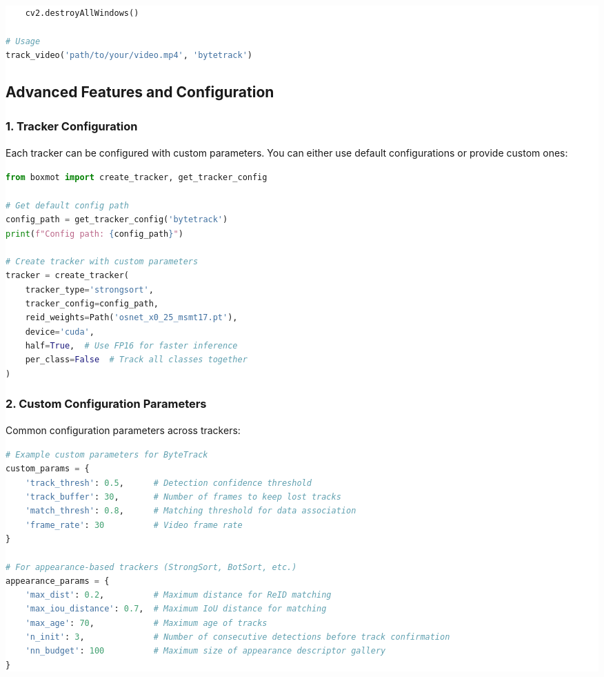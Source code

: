 ```python
    cv2.destroyAllWindows()

# Usage
track_video('path/to/your/video.mp4', 'bytetrack')
```

## Advanced Features and Configuration

### 1. Tracker Configuration

Each tracker can be configured with custom parameters. You can either use default configurations or provide custom ones:

```python
from boxmot import create_tracker, get_tracker_config

# Get default config path
config_path = get_tracker_config('bytetrack')
print(f"Config path: {config_path}")

# Create tracker with custom parameters
tracker = create_tracker(
    tracker_type='strongsort',
    tracker_config=config_path,
    reid_weights=Path('osnet_x0_25_msmt17.pt'),
    device='cuda',
    half=True,  # Use FP16 for faster inference
    per_class=False  # Track all classes together
)
```

### 2. Custom Configuration Parameters

Common configuration parameters across trackers:

```python
# Example custom parameters for ByteTrack
custom_params = {
    'track_thresh': 0.5,      # Detection confidence threshold
    'track_buffer': 30,       # Number of frames to keep lost tracks
    'match_thresh': 0.8,      # Matching threshold for data association
    'frame_rate': 30          # Video frame rate
}

# For appearance-based trackers (StrongSort, BotSort, etc.)
appearance_params = {
    'max_dist': 0.2,          # Maximum distance for ReID matching
    'max_iou_distance': 0.7,  # Maximum IoU distance for matching
    'max_age': 70,            # Maximum age of tracks
    'n_init': 3,              # Number of consecutive detections before track confirmation
    'nn_budget': 100          # Maximum size of appearance descriptor gallery
}
```
